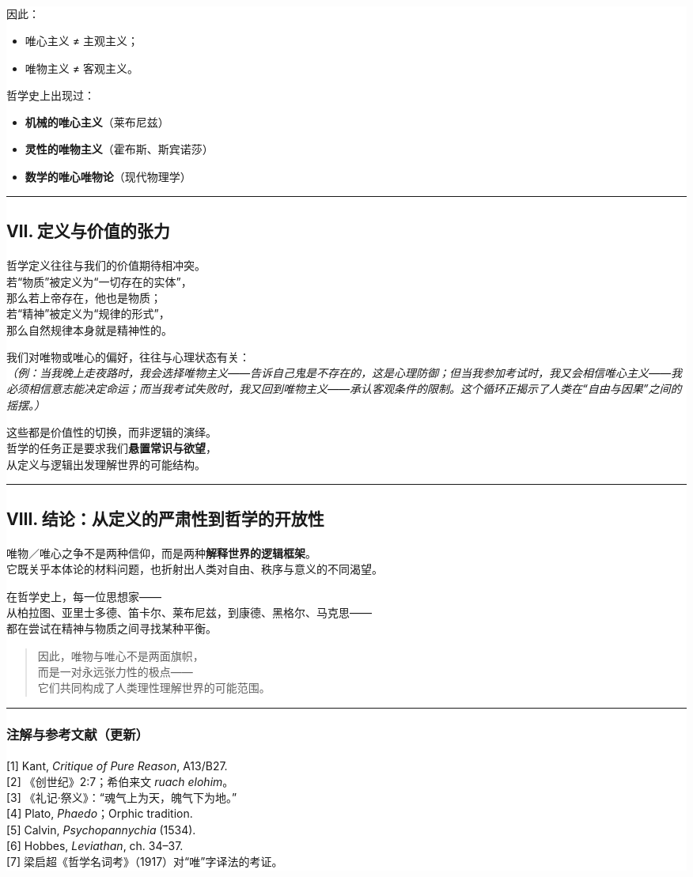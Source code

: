 因此：

- 唯心主义 ≠ 主观主义；

- 唯物主义 ≠ 客观主义。

哲学史上出现过：

- **机械的唯心主义**（莱布尼兹）

- **灵性的唯物主义**（霍布斯、斯宾诺莎）

- **数学的唯心唯物论**（现代物理学）

---

## Ⅶ. 定义与价值的张力

哲学定义往往与我们的价值期待相冲突。  
若“物质”被定义为“一切存在的实体”，  
那么若上帝存在，他也是物质；  
若“精神”被定义为“规律的形式”，  
那么自然规律本身就是精神性的。

我们对唯物或唯心的偏好，往往与心理状态有关：  
*（例：当我晚上走夜路时，我会选择唯物主义——告诉自己鬼是不存在的，这是心理防御；但当我参加考试时，我又会相信唯心主义——我必须相信意志能决定命运；而当我考试失败时，我又回到唯物主义——承认客观条件的限制。这个循环正揭示了人类在“自由与因果”之间的摇摆。）*

这些都是价值性的切换，而非逻辑的演绎。  
哲学的任务正是要求我们**悬置常识与欲望**，  
从定义与逻辑出发理解世界的可能结构。

---

## Ⅷ. 结论：从定义的严肃性到哲学的开放性

唯物／唯心之争不是两种信仰，而是两种**解释世界的逻辑框架**。  
它既关乎本体论的材料问题，也折射出人类对自由、秩序与意义的不同渴望。

在哲学史上，每一位思想家——  
从柏拉图、亚里士多德、笛卡尔、莱布尼兹，到康德、黑格尔、马克思——  
都在尝试在精神与物质之间寻找某种平衡。

> 因此，唯物与唯心不是两面旗帜，  
> 而是一对永远张力性的极点——  
> 它们共同构成了人类理性理解世界的可能范围。

---

### 注解与参考文献（更新）

[1] Kant, *Critique of Pure Reason*, A13/B27.  
[2] 《创世纪》2:7；希伯来文 *ruach elohim*。  
[3] 《礼记·祭义》：“魂气上为天，魄气下为地。”  
[4] Plato, *Phaedo*；Orphic tradition.  
[5] Calvin, *Psychopannychia* (1534).  
[6] Hobbes, *Leviathan*, ch. 34–37.  
[7] 梁启超《哲学名词考》（1917）对“唯”字译法的考证。
